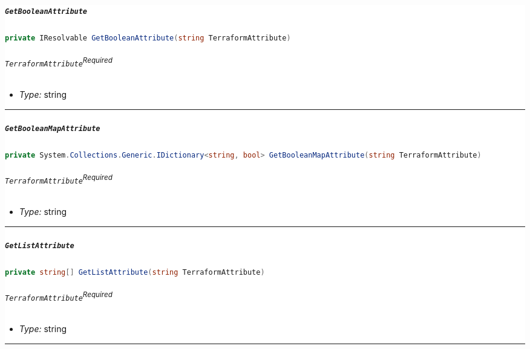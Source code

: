 
##### `GetBooleanAttribute` <a name="GetBooleanAttribute" id="@cdktf/provider-opentelekomcloud.dataOpentelekomcloudErAvailabilityZonesV3.DataOpentelekomcloudErAvailabilityZonesV3.getBooleanAttribute"></a>

```csharp
private IResolvable GetBooleanAttribute(string TerraformAttribute)
```

###### `TerraformAttribute`<sup>Required</sup> <a name="TerraformAttribute" id="@cdktf/provider-opentelekomcloud.dataOpentelekomcloudErAvailabilityZonesV3.DataOpentelekomcloudErAvailabilityZonesV3.getBooleanAttribute.parameter.terraformAttribute"></a>

- *Type:* string

---

##### `GetBooleanMapAttribute` <a name="GetBooleanMapAttribute" id="@cdktf/provider-opentelekomcloud.dataOpentelekomcloudErAvailabilityZonesV3.DataOpentelekomcloudErAvailabilityZonesV3.getBooleanMapAttribute"></a>

```csharp
private System.Collections.Generic.IDictionary<string, bool> GetBooleanMapAttribute(string TerraformAttribute)
```

###### `TerraformAttribute`<sup>Required</sup> <a name="TerraformAttribute" id="@cdktf/provider-opentelekomcloud.dataOpentelekomcloudErAvailabilityZonesV3.DataOpentelekomcloudErAvailabilityZonesV3.getBooleanMapAttribute.parameter.terraformAttribute"></a>

- *Type:* string

---

##### `GetListAttribute` <a name="GetListAttribute" id="@cdktf/provider-opentelekomcloud.dataOpentelekomcloudErAvailabilityZonesV3.DataOpentelekomcloudErAvailabilityZonesV3.getListAttribute"></a>

```csharp
private string[] GetListAttribute(string TerraformAttribute)
```

###### `TerraformAttribute`<sup>Required</sup> <a name="TerraformAttribute" id="@cdktf/provider-opentelekomcloud.dataOpentelekomcloudErAvailabilityZonesV3.DataOpentelekomcloudErAvailabilityZonesV3.getListAttribute.parameter.terraformAttribute"></a>

- *Type:* string

---